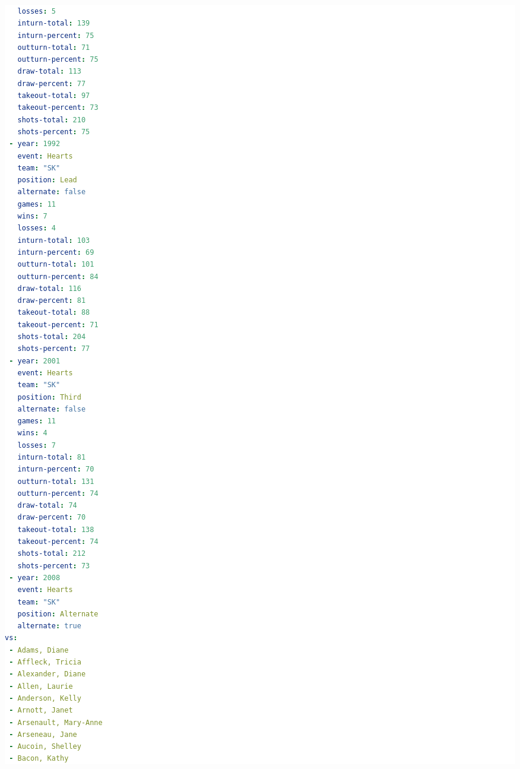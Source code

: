 ```yaml
   losses: 5
   inturn-total: 139
   inturn-percent: 75
   outturn-total: 71
   outturn-percent: 75
   draw-total: 113
   draw-percent: 77
   takeout-total: 97
   takeout-percent: 73
   shots-total: 210
   shots-percent: 75
 - year: 1992
   event: Hearts
   team: "SK"
   position: Lead
   alternate: false
   games: 11
   wins: 7
   losses: 4
   inturn-total: 103
   inturn-percent: 69
   outturn-total: 101
   outturn-percent: 84
   draw-total: 116
   draw-percent: 81
   takeout-total: 88
   takeout-percent: 71
   shots-total: 204
   shots-percent: 77
 - year: 2001
   event: Hearts
   team: "SK"
   position: Third
   alternate: false
   games: 11
   wins: 4
   losses: 7
   inturn-total: 81
   inturn-percent: 70
   outturn-total: 131
   outturn-percent: 74
   draw-total: 74
   draw-percent: 70
   takeout-total: 138
   takeout-percent: 74
   shots-total: 212
   shots-percent: 73
 - year: 2008
   event: Hearts
   team: "SK"
   position: Alternate
   alternate: true
vs:
 - Adams, Diane
 - Affleck, Tricia
 - Alexander, Diane
 - Allen, Laurie
 - Anderson, Kelly
 - Arnott, Janet
 - Arsenault, Mary-Anne
 - Arseneau, Jane
 - Aucoin, Shelley
 - Bacon, Kathy
```